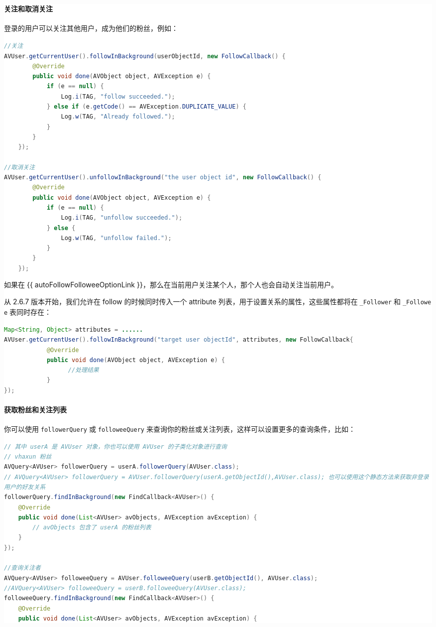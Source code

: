 #### 关注和取消关注

登录的用户可以关注其他用户，成为他们的粉丝，例如：

```java
//关注
AVUser.getCurrentUser().followInBackground(userObjectId, new FollowCallback() {
        @Override
        public void done(AVObject object, AVException e) {
            if (e == null) {
                Log.i(TAG, "follow succeeded.");
            } else if (e.getCode() == AVException.DUPLICATE_VALUE) {
                Log.w(TAG, "Already followed.");
            }
        }
    });

//取消关注
AVUser.getCurrentUser().unfollowInBackground("the user object id", new FollowCallback() {
        @Override
        public void done(AVObject object, AVException e) {
            if (e == null) {
                Log.i(TAG, "unfollow succeeded.");
            } else {
                Log.w(TAG, "unfollow failed.");
            }
        }
    });
```

如果在 {{ autoFollowFolloweeOptionLink }}，那么在当前用户关注某个人，那个人也会自动关注当前用户。

从 2.6.7 版本开始，我们允许在 follow 的时候同时传入一个 attribute 列表，用于设置关系的属性，这些属性都将在 `_Follower` 和 `_Followee` 表同时存在：

```java
Map<String, Object> attributes = ......
AVUser.getCurrentUser().followInBackground("target user objectId", attributes, new FollowCallback{
            @Override
            public void done(AVObject object, AVException e) {
                  //处理结果
            }
});
```

#### 获取粉丝和关注列表

你可以使用 `followerQuery` 或 `followeeQuery` 来查询你的粉丝或关注列表，这样可以设置更多的查询条件，比如：

```java
// 其中 userA 是 AVUser 对象，你也可以使用 AVUser 的子类化对象进行查询
// vhaxun 粉丝
AVQuery<AVUser> followerQuery = userA.followerQuery(AVUser.class);
// AVQuery<AVUser> followerQuery = AVUser.followerQuery(userA.getObjectId(),AVUser.class); 也可以使用这个静态方法来获取非登录用户的好友关系
followerQuery.findInBackground(new FindCallback<AVUser>() {
    @Override
    public void done(List<AVUser> avObjects, AVException avException) {
        // avObjects 包含了 userA 的粉丝列表
    }
});

//查询关注者
AVQuery<AVUser> followeeQuery = AVUser.followeeQuery(userB.getObjectId(), AVUser.class);
//AVQuery<AVUser> followeeQuery = userB.followeeQuery(AVUser.class);
followeeQuery.findInBackground(new FindCallback<AVUser>() {
    @Override
    public void done(List<AVUser> avObjects, AVException avException) {
```